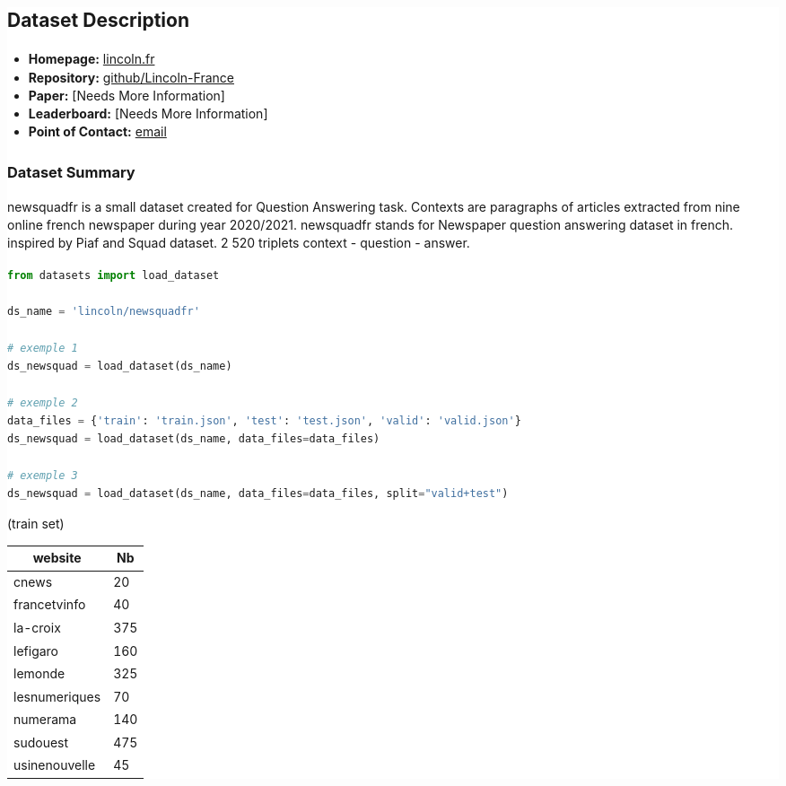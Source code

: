 ## Dataset Description

- **Homepage:** [lincoln.fr](https://www.lincoln.fr/)
- **Repository:** [github/Lincoln-France](https://github.com/Lincoln-France)
- **Paper:** [Needs More Information]
- **Leaderboard:** [Needs More Information]
- **Point of Contact:** [email](labinnovation@mel.lincoln.fr)

### Dataset Summary

newsquadfr is a small dataset created for Question Answering task. Contexts are paragraphs of articles extracted from nine online french newspaper during year 2020/2021. newsquadfr stands for Newspaper question answering dataset in french. inspired by Piaf and Squad dataset. 2 520 triplets context - question - answer.

```py
from datasets import load_dataset

ds_name = 'lincoln/newsquadfr'

# exemple 1
ds_newsquad = load_dataset(ds_name)

# exemple 2
data_files = {'train': 'train.json', 'test': 'test.json', 'valid': 'valid.json'}
ds_newsquad = load_dataset(ds_name, data_files=data_files)

# exemple 3
ds_newsquad = load_dataset(ds_name, data_files=data_files, split="valid+test")
```

(train set)

| website       | Nb  |
|---------------|-----|
| cnews         | 20  |
| francetvinfo  | 40  |
| la-croix      | 375 |
| lefigaro      | 160 |
| lemonde       | 325 |
| lesnumeriques | 70  |
| numerama      | 140 |
| sudouest      | 475 |
| usinenouvelle | 45  |


